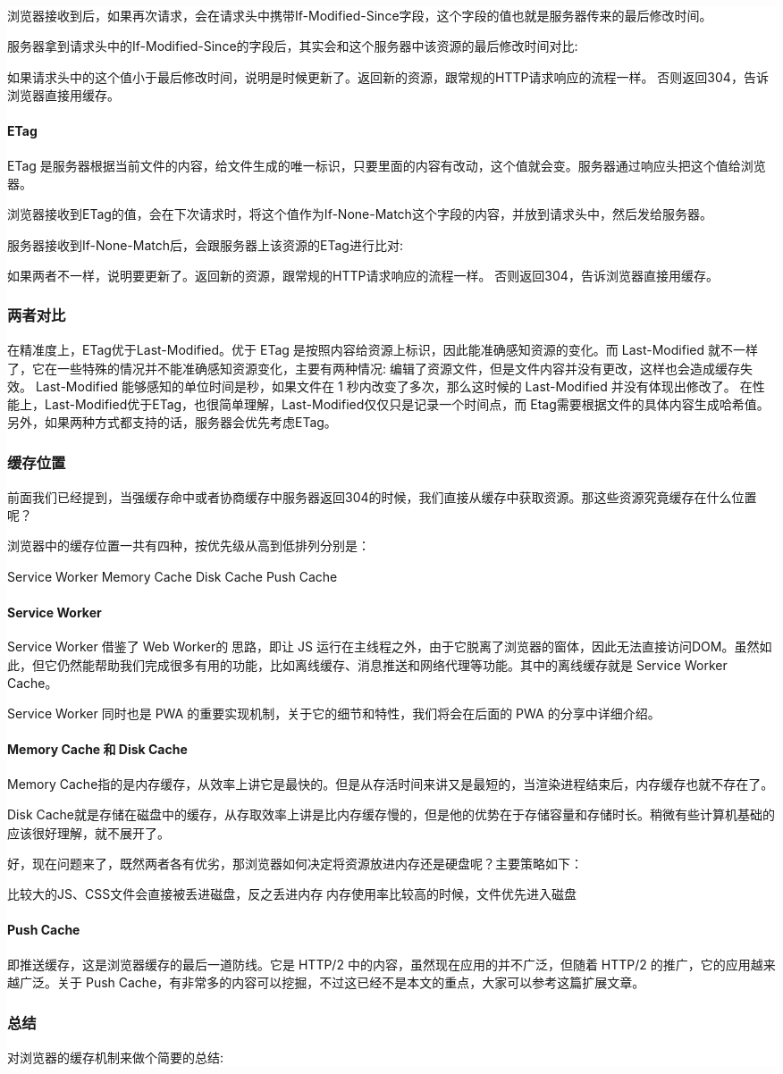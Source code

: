 浏览器接收到后，如果再次请求，会在请求头中携带If-Modified-Since字段，这个字段的值也就是服务器传来的最后修改时间。

服务器拿到请求头中的If-Modified-Since的字段后，其实会和这个服务器中该资源的最后修改时间对比:

如果请求头中的这个值小于最后修改时间，说明是时候更新了。返回新的资源，跟常规的HTTP请求响应的流程一样。
否则返回304，告诉浏览器直接用缓存。
#### ETag
ETag 是服务器根据当前文件的内容，给文件生成的唯一标识，只要里面的内容有改动，这个值就会变。服务器通过响应头把这个值给浏览器。

浏览器接收到ETag的值，会在下次请求时，将这个值作为If-None-Match这个字段的内容，并放到请求头中，然后发给服务器。

服务器接收到If-None-Match后，会跟服务器上该资源的ETag进行比对:

如果两者不一样，说明要更新了。返回新的资源，跟常规的HTTP请求响应的流程一样。
否则返回304，告诉浏览器直接用缓存。
### 两者对比
在精准度上，ETag优于Last-Modified。优于 ETag 是按照内容给资源上标识，因此能准确感知资源的变化。而 Last-Modified 就不一样了，它在一些特殊的情况并不能准确感知资源变化，主要有两种情况:
编辑了资源文件，但是文件内容并没有更改，这样也会造成缓存失效。
Last-Modified 能够感知的单位时间是秒，如果文件在 1 秒内改变了多次，那么这时候的 Last-Modified 并没有体现出修改了。
在性能上，Last-Modified优于ETag，也很简单理解，Last-Modified仅仅只是记录一个时间点，而 Etag需要根据文件的具体内容生成哈希值。
另外，如果两种方式都支持的话，服务器会优先考虑ETag。

### 缓存位置
前面我们已经提到，当强缓存命中或者协商缓存中服务器返回304的时候，我们直接从缓存中获取资源。那这些资源究竟缓存在什么位置呢？

浏览器中的缓存位置一共有四种，按优先级从高到低排列分别是：

Service Worker
Memory Cache
Disk Cache
Push Cache
#### Service Worker
Service Worker 借鉴了 Web Worker的 思路，即让 JS 运行在主线程之外，由于它脱离了浏览器的窗体，因此无法直接访问DOM。虽然如此，但它仍然能帮助我们完成很多有用的功能，比如离线缓存、消息推送和网络代理等功能。其中的离线缓存就是 Service Worker Cache。

Service Worker 同时也是 PWA 的重要实现机制，关于它的细节和特性，我们将会在后面的 PWA 的分享中详细介绍。

#### Memory Cache 和 Disk Cache
Memory Cache指的是内存缓存，从效率上讲它是最快的。但是从存活时间来讲又是最短的，当渲染进程结束后，内存缓存也就不存在了。

Disk Cache就是存储在磁盘中的缓存，从存取效率上讲是比内存缓存慢的，但是他的优势在于存储容量和存储时长。稍微有些计算机基础的应该很好理解，就不展开了。

好，现在问题来了，既然两者各有优劣，那浏览器如何决定将资源放进内存还是硬盘呢？主要策略如下：

比较大的JS、CSS文件会直接被丢进磁盘，反之丢进内存
内存使用率比较高的时候，文件优先进入磁盘
#### Push Cache
即推送缓存，这是浏览器缓存的最后一道防线。它是 HTTP/2 中的内容，虽然现在应用的并不广泛，但随着 HTTP/2 的推广，它的应用越来越广泛。关于 Push Cache，有非常多的内容可以挖掘，不过这已经不是本文的重点，大家可以参考这篇扩展文章。

### 总结
对浏览器的缓存机制来做个简要的总结:
